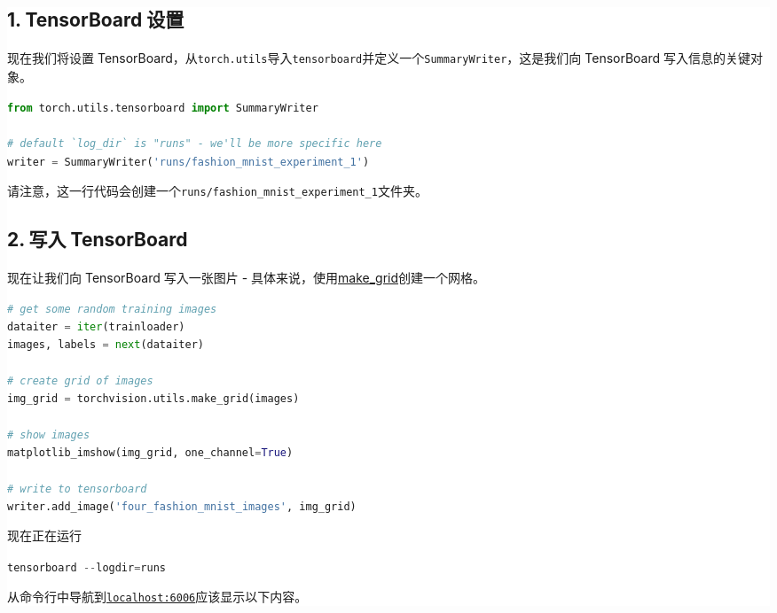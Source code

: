 ## 1. TensorBoard 设置

现在我们将设置 TensorBoard，从`torch.utils`导入`tensorboard`并定义一个`SummaryWriter`，这是我们向 TensorBoard 写入信息的关键对象。

```py
from torch.utils.tensorboard import SummaryWriter

# default `log_dir` is "runs" - we'll be more specific here
writer = SummaryWriter('runs/fashion_mnist_experiment_1') 
```

请注意，这一行代码会创建一个`runs/fashion_mnist_experiment_1`文件夹。

## 2. 写入 TensorBoard

现在让我们向 TensorBoard 写入一张图片 - 具体来说，使用[make_grid](https://pytorch.org/vision/stable/utils.html#torchvision.utils.make_grid)创建一个网格。

```py
# get some random training images
dataiter = iter(trainloader)
images, labels = next(dataiter)

# create grid of images
img_grid = torchvision.utils.make_grid(images)

# show images
matplotlib_imshow(img_grid, one_channel=True)

# write to tensorboard
writer.add_image('four_fashion_mnist_images', img_grid) 
```

现在正在运行

```py
tensorboard --logdir=runs 
```

从命令行中导航到[`localhost:6006`](http://localhost:6006)应该显示以下内容。

